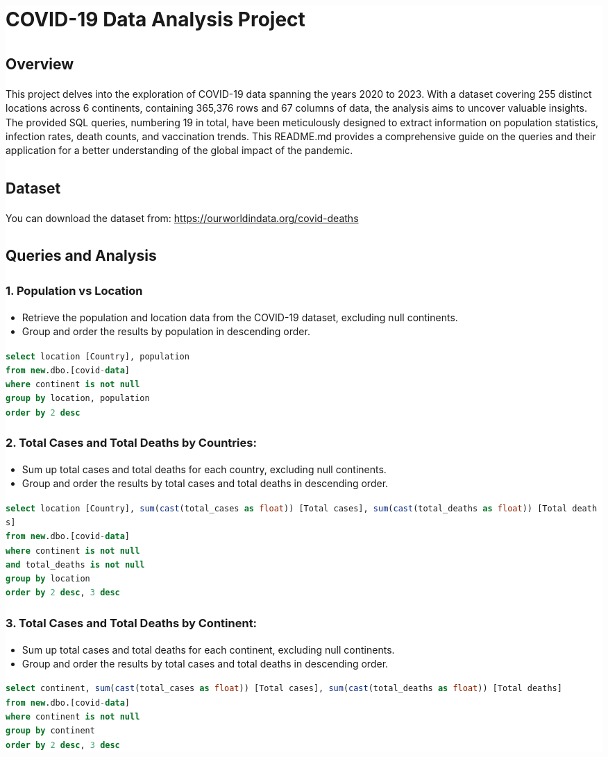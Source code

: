 # COVID-19 Data Analysis Project

## Overview

This project delves into the exploration of COVID-19 data spanning the years 2020 to 2023. With a dataset covering 255 distinct locations across 6 continents, containing 365,376 rows and 67 columns of data, the analysis aims to uncover valuable insights. The provided SQL queries, numbering 19 in total, have been meticulously designed to extract information on population statistics, infection rates, death counts, and vaccination trends. This README.md provides a comprehensive guide on the queries and their application for a better understanding of the global impact of the pandemic.

## Dataset
You can download the dataset from: https://ourworldindata.org/covid-deaths

## Queries and Analysis

### 1. Population vs Location
   - Retrieve the population and location data from the COVID-19 dataset, excluding null continents.
   - Group and order the results by population in descending order.


```sql
select location [Country], population
from new.dbo.[covid-data]
where continent is not null
group by location, population
order by 2 desc
```
### 2. Total Cases and Total Deaths by Countries:
   - Sum up total cases and total deaths for each country, excluding null continents.
   - Group and order the results by total cases and total deaths in descending order.
```sql
select location [Country], sum(cast(total_cases as float)) [Total cases], sum(cast(total_deaths as float)) [Total deaths]
from new.dbo.[covid-data]
where continent is not null
and total_deaths is not null
group by location
order by 2 desc, 3 desc
```
### 3. Total Cases and Total Deaths by Continent:
   - Sum up total cases and total deaths for each continent, excluding null continents.
   - Group and order the results by total cases and total deaths in descending order.

```SQL
select continent, sum(cast(total_cases as float)) [Total cases], sum(cast(total_deaths as float)) [Total deaths]
from new.dbo.[covid-data]
where continent is not null
group by continent
order by 2 desc, 3 desc
```
